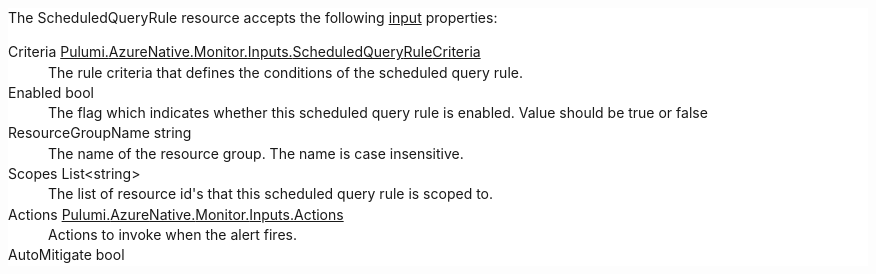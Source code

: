 The ScheduledQueryRule resource accepts the following [input](/docs/intro/concepts/inputs-outputs) properties:



<div>
<pulumi-choosable type="language" values="csharp">
<dl class="resources-properties"><dt class="property-required"
            title="Required">
        <span id="criteria_csharp">
<a data-swiftype-name="resource-property" data-swiftype-type="text" href="#criteria_csharp" style="color: inherit; text-decoration: inherit;">Criteria</a>
</span>
        <span class="property-indicator"></span>
        <span class="property-type"><a href="#scheduledqueryrulecriteria">Pulumi.<wbr>Azure<wbr>Native.<wbr>Monitor.<wbr>Inputs.<wbr>Scheduled<wbr>Query<wbr>Rule<wbr>Criteria</a></span>
    </dt>
    <dd>The rule criteria that defines the conditions of the scheduled query rule.</dd><dt class="property-required"
            title="Required">
        <span id="enabled_csharp">
<a data-swiftype-name="resource-property" data-swiftype-type="text" href="#enabled_csharp" style="color: inherit; text-decoration: inherit;">Enabled</a>
</span>
        <span class="property-indicator"></span>
        <span class="property-type">bool</span>
    </dt>
    <dd>The flag which indicates whether this scheduled query rule is enabled. Value should be true or false</dd><dt class="property-required property-replacement"
            title="Required">
        <span id="resourcegroupname_csharp">
<a data-swiftype-name="resource-property" data-swiftype-type="text" href="#resourcegroupname_csharp" style="color: inherit; text-decoration: inherit;">Resource<wbr>Group<wbr>Name</a>
</span>
        <span class="property-indicator"></span>
        <span class="property-type">string</span>
    </dt>
    <dd>The name of the resource group. The name is case insensitive.</dd><dt class="property-required"
            title="Required">
        <span id="scopes_csharp">
<a data-swiftype-name="resource-property" data-swiftype-type="text" href="#scopes_csharp" style="color: inherit; text-decoration: inherit;">Scopes</a>
</span>
        <span class="property-indicator"></span>
        <span class="property-type">List&lt;string&gt;</span>
    </dt>
    <dd>The list of resource id's that this scheduled query rule is scoped to.</dd><dt class="property-optional"
            title="Optional">
        <span id="actions_csharp">
<a data-swiftype-name="resource-property" data-swiftype-type="text" href="#actions_csharp" style="color: inherit; text-decoration: inherit;">Actions</a>
</span>
        <span class="property-indicator"></span>
        <span class="property-type"><a href="#actions">Pulumi.<wbr>Azure<wbr>Native.<wbr>Monitor.<wbr>Inputs.<wbr>Actions</a></span>
    </dt>
    <dd>Actions to invoke when the alert fires.</dd><dt class="property-optional"
            title="Optional">
        <span id="automitigate_csharp">
<a data-swiftype-name="resource-property" data-swiftype-type="text" href="#automitigate_csharp" style="color: inherit; text-decoration: inherit;">Auto<wbr>Mitigate</a>
</span>
        <span class="property-indicator"></span>
        <span class="property-type">bool</span>
